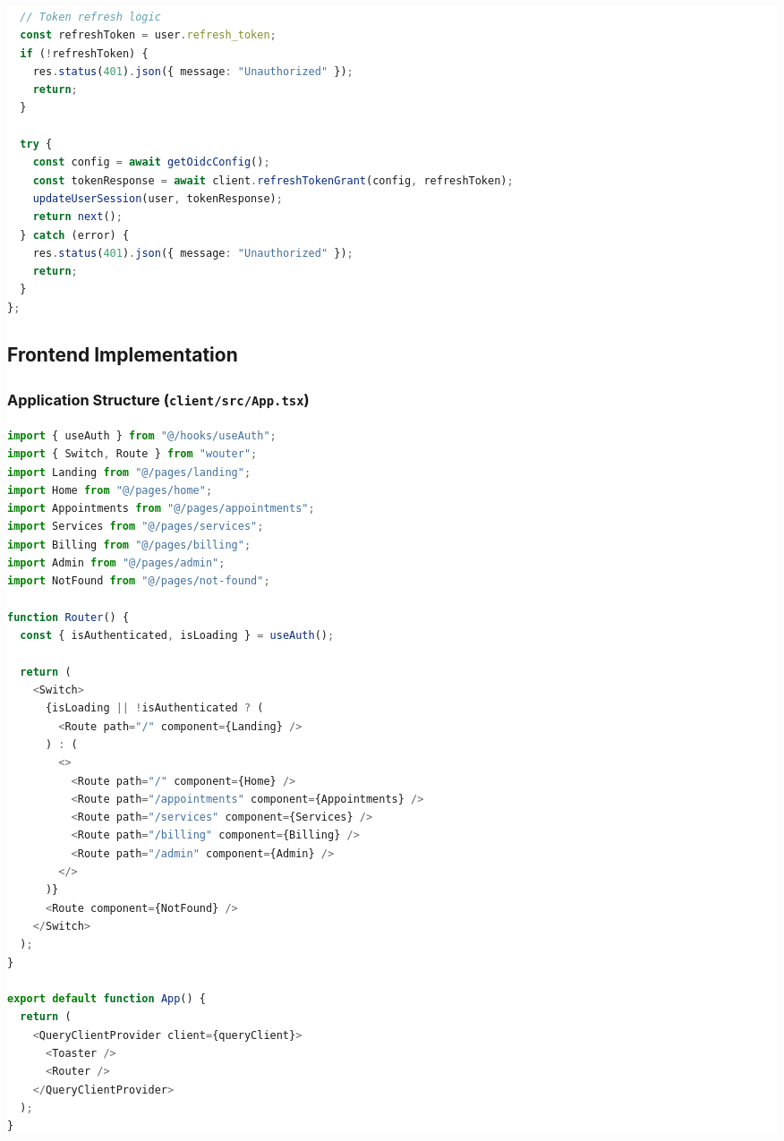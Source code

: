 ```typescript
  // Token refresh logic
  const refreshToken = user.refresh_token;
  if (!refreshToken) {
    res.status(401).json({ message: "Unauthorized" });
    return;
  }

  try {
    const config = await getOidcConfig();
    const tokenResponse = await client.refreshTokenGrant(config, refreshToken);
    updateUserSession(user, tokenResponse);
    return next();
  } catch (error) {
    res.status(401).json({ message: "Unauthorized" });
    return;
  }
};
```

## Frontend Implementation

### Application Structure (`client/src/App.tsx`)

```typescript
import { useAuth } from "@/hooks/useAuth";
import { Switch, Route } from "wouter";
import Landing from "@/pages/landing";
import Home from "@/pages/home";
import Appointments from "@/pages/appointments";
import Services from "@/pages/services";
import Billing from "@/pages/billing";
import Admin from "@/pages/admin";
import NotFound from "@/pages/not-found";

function Router() {
  const { isAuthenticated, isLoading } = useAuth();

  return (
    <Switch>
      {isLoading || !isAuthenticated ? (
        <Route path="/" component={Landing} />
      ) : (
        <>
          <Route path="/" component={Home} />
          <Route path="/appointments" component={Appointments} />
          <Route path="/services" component={Services} />
          <Route path="/billing" component={Billing} />
          <Route path="/admin" component={Admin} />
        </>
      )}
      <Route component={NotFound} />
    </Switch>
  );
}

export default function App() {
  return (
    <QueryClientProvider client={queryClient}>
      <Toaster />
      <Router />
    </QueryClientProvider>
  );
}
```